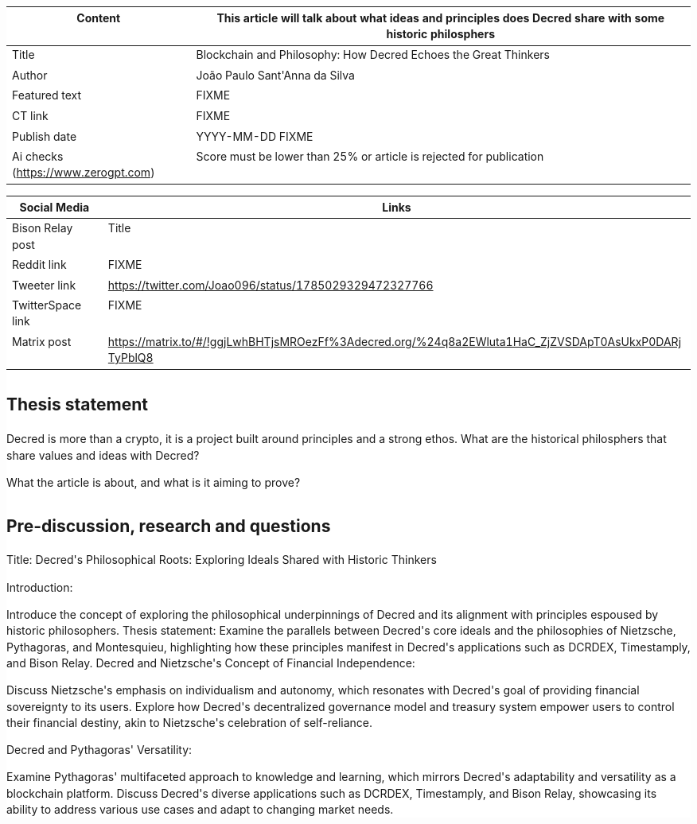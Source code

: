 | Content | This article will talk about what ideas and principles does Decred share with some historic philosphers |
|---|---|
| Title               | Blockchain and Philosophy: How Decred Echoes the Great Thinkers |
| Author              | João Paulo Sant'Anna da Silva |
| Featured text       | FIXME |
| CT link             | FIXME |
| Publish date        | YYYY-MM-DD FIXME |
| Ai checks (https://www.zerogpt.com) | Score must be lower than 25% or article is rejected for publication |

| Social Media | Links |
|---|---|
| Bison Relay post    | Title |
| Reddit link         | FIXME |
| Tweeter link        | https://twitter.com/Joao096/status/1785029329472327766 |
| TwitterSpace link   | FIXME |
| Matrix post         | https://matrix.to/#/!ggjLwhBHTjsMROezFf%3Adecred.org/%24q8a2EWluta1HaC_ZjZVSDApT0AsUkxP0DARjTyPblQ8 |

## Thesis statement

Decred is more than a crypto, it is a project built around principles and a strong ethos. What are the historical philosphers that share values and ideas with Decred?

What the article is about, and what is it aiming to prove?


## Pre-discussion, research and questions
Title: Decred's Philosophical Roots: Exploring Ideals Shared with Historic Thinkers

Introduction:

Introduce the concept of exploring the philosophical underpinnings of Decred and its alignment with principles espoused by historic philosophers.
Thesis statement: Examine the parallels between Decred's core ideals and the philosophies of Nietzsche, Pythagoras, and Montesquieu, highlighting how these principles manifest in Decred's applications such as DCRDEX, Timestamply, and Bison Relay.
Decred and Nietzsche's Concept of Financial Independence:

Discuss Nietzsche's emphasis on individualism and autonomy, which resonates with Decred's goal of providing financial sovereignty to its users.
Explore how Decred's decentralized governance model and treasury system empower users to control their financial destiny, akin to Nietzsche's celebration of self-reliance.

Decred and Pythagoras' Versatility:

Examine Pythagoras' multifaceted approach to knowledge and learning, which mirrors Decred's adaptability and versatility as a blockchain platform.
Discuss Decred's diverse applications such as DCRDEX, Timestamply, and Bison Relay, showcasing its ability to address various use cases and adapt to changing market needs.

